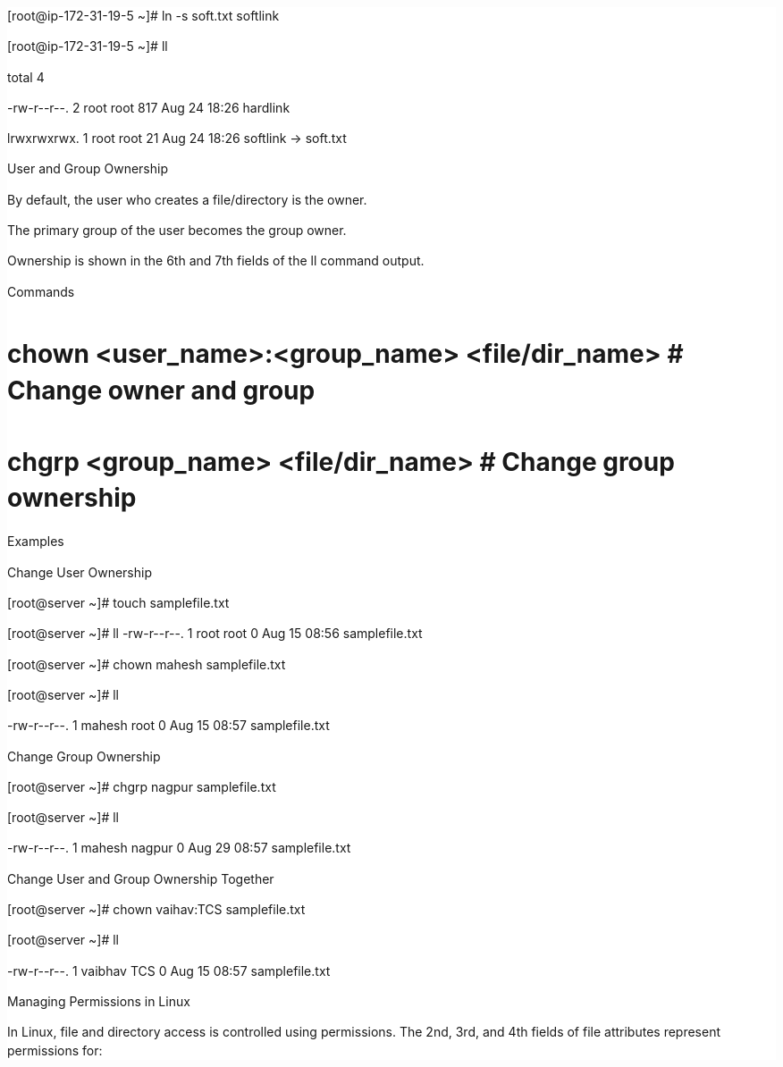 [root@ip-172-31-19-5 ~]# ln -s soft.txt softlink

[root@ip-172-31-19-5 ~]# ll

total 4

-rw-r--r--. 2 root root 817 Aug 24 18:26 hardlink

lrwxrwxrwx. 1 root root 21 Aug 24 18:26 softlink -> soft.txt

User and Group Ownership

By default, the user who creates a file/directory is the owner.

The primary group of the user becomes the group owner.

Ownership is shown in the 6th and 7th fields of the ll command output.

Commands
# chown <user_name>:<group_name> <file/dir_name>   # Change owner and group

# chgrp <group_name> <file/dir_name>               # Change group ownership

Examples

Change User Ownership

[root@server ~]# touch samplefile.txt

[root@server ~]# ll
-rw-r--r--. 1 root root 0 Aug 15 08:56 samplefile.txt

[root@server ~]# chown mahesh samplefile.txt

[root@server ~]# ll

-rw-r--r--. 1 mahesh root 0 Aug 15 08:57 samplefile.txt

Change Group Ownership

[root@server ~]# chgrp nagpur samplefile.txt

[root@server ~]# ll

-rw-r--r--. 1 mahesh nagpur 0 Aug 29 08:57 samplefile.txt

Change User and Group Ownership Together

[root@server ~]# chown vaihav:TCS samplefile.txt

[root@server ~]# ll

-rw-r--r--. 1 vaibhav TCS 0 Aug 15 08:57 samplefile.txt

Managing Permissions in Linux

In Linux, file and directory access is controlled using permissions. The 2nd, 3rd, and 4th fields of file attributes represent permissions for:
